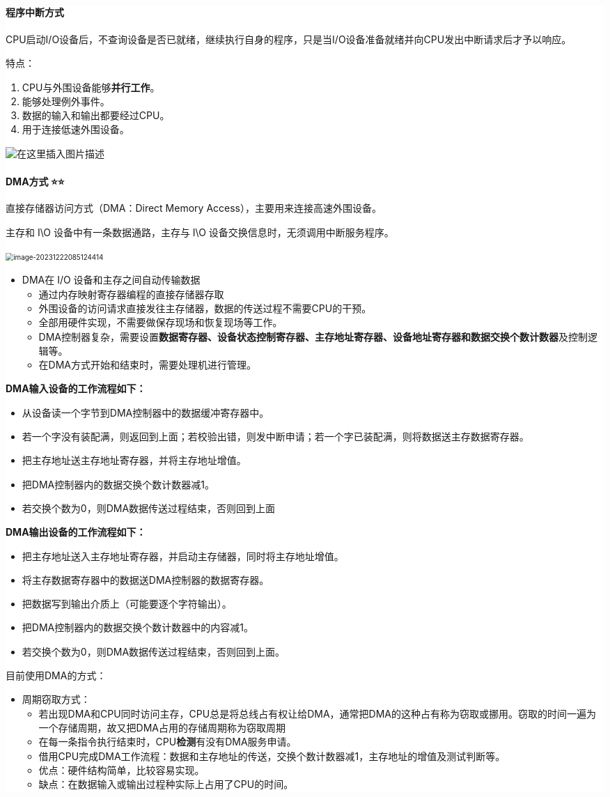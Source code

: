 #### 程序中断方式

CPU启动I/O设备后，不查询设备是否已就绪，继续执行自身的程序，只是当I/O设备准备就绪并向CPU发出中断请求后才予以响应。

特点：

1. CPU与外围设备能够**并行工作**。
2. 能够处理例外事件。
3. 数据的输入和输出都要经过CPU。
4. 用于连接低速外围设备。

![在这里插入图片描述](assets/20210120150843694.png)

#### DMA方式 :star::star:

直接存储器访问方式（DMA：Direct Memory Access），主要用来连接高速外围设备。

主存和 I\O 设备中有一条数据通路，主存与 I\O 设备交换信息时，无须调用中断服务程序。

<img src="assets/image-20231222085124414.png" alt="image-20231222085124414" style="zoom:70%;" />

- DMA在 I/O 设备和主存之间自动传输数据
  - 通过内存映射寄存器编程的直接存储器存取
  - 外围设备的访问请求直接发往主存储器，数据的传送过程不需要CPU的干预。
  - 全部用硬件实现，不需要做保存现场和恢复现场等工作。
  - DMA控制器复杂，需要设置**数据寄存器、设备状态控制寄存器、主存地址寄存器、设备地址寄存器和数据交换个数计数器**及控制逻辑等。
  - 在DMA方式开始和结束时，需要处理机进行管理。



**DMA输入设备的工作流程如下：**

- 从设备读一个字节到DMA控制器中的数据缓冲寄存器中。
- 若一个字没有装配满，则返回到上面；若校验出错，则发中断申请；若一个字已装配满，则将数据送主存数据寄存器。

- 把主存地址送主存地址寄存器，并将主存地址增值。

- 把DMA控制器内的数据交换个数计数器减1。

- 若交换个数为0，则DMA数据传送过程结束，否则回到上面



**DMA输出设备的工作流程如下：**

- 把主存地址送入主存地址寄存器，并启动主存储器，同时将主存地址增值。
- 将主存数据寄存器中的数据送DMA控制器的数据寄存器。

- 把数据写到输出介质上（可能要逐个字符输出）。

- 把DMA控制器内的数据交换个数计数器中的内容减1。

- 若交换个数为0，则DMA数据传送过程结束，否则回到上面。



目前使用DMA的方式：

- 周期窃取方式：
  - 若出现DMA和CPU同时访问主存，CPU总是将总线占有权让给DMA，通常把DMA的这种占有称为窃取或挪用。窃取的时间一遍为一个存储周期，故又把DMA占用的存储周期称为窃取周期
  - 在每一条指令执行结束时，CPU**检测**有没有DMA服务申请。
  - 借用CPU完成DMA工作流程：数据和主存地址的传送，交换个数计数器减1，主存地址的增值及测试判断等。
  - 优点：硬件结构简单，比较容易实现。
  - 缺点：在数据输入或输出过程种实际上占用了CPU的时间。
